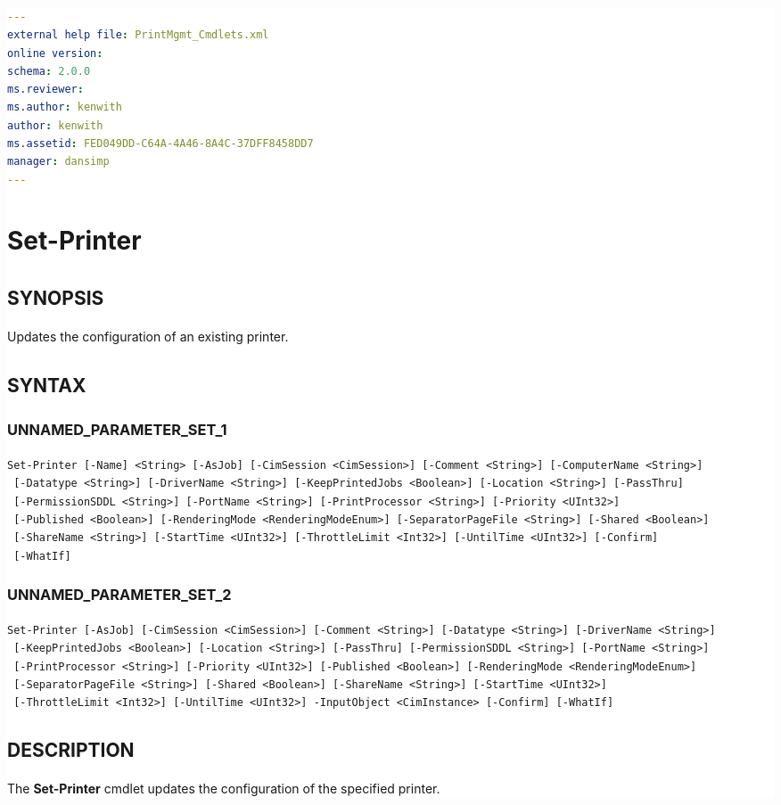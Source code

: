 ```yaml
---
external help file: PrintMgmt_Cmdlets.xml
online version: 
schema: 2.0.0
ms.reviewer:
ms.author: kenwith
author: kenwith
ms.assetid: FED049DD-C64A-4A46-8A4C-37DFF8458DD7
manager: dansimp
---
```


# Set-Printer

## SYNOPSIS
Updates the configuration of an existing printer.

## SYNTAX

### UNNAMED_PARAMETER_SET_1
```
Set-Printer [-Name] <String> [-AsJob] [-CimSession <CimSession>] [-Comment <String>] [-ComputerName <String>]
 [-Datatype <String>] [-DriverName <String>] [-KeepPrintedJobs <Boolean>] [-Location <String>] [-PassThru]
 [-PermissionSDDL <String>] [-PortName <String>] [-PrintProcessor <String>] [-Priority <UInt32>]
 [-Published <Boolean>] [-RenderingMode <RenderingModeEnum>] [-SeparatorPageFile <String>] [-Shared <Boolean>]
 [-ShareName <String>] [-StartTime <UInt32>] [-ThrottleLimit <Int32>] [-UntilTime <UInt32>] [-Confirm]
 [-WhatIf]
```

### UNNAMED_PARAMETER_SET_2
```
Set-Printer [-AsJob] [-CimSession <CimSession>] [-Comment <String>] [-Datatype <String>] [-DriverName <String>]
 [-KeepPrintedJobs <Boolean>] [-Location <String>] [-PassThru] [-PermissionSDDL <String>] [-PortName <String>]
 [-PrintProcessor <String>] [-Priority <UInt32>] [-Published <Boolean>] [-RenderingMode <RenderingModeEnum>]
 [-SeparatorPageFile <String>] [-Shared <Boolean>] [-ShareName <String>] [-StartTime <UInt32>]
 [-ThrottleLimit <Int32>] [-UntilTime <UInt32>] -InputObject <CimInstance> [-Confirm] [-WhatIf]
```

## DESCRIPTION
The **Set-Printer** cmdlet updates the configuration of the specified printer.
